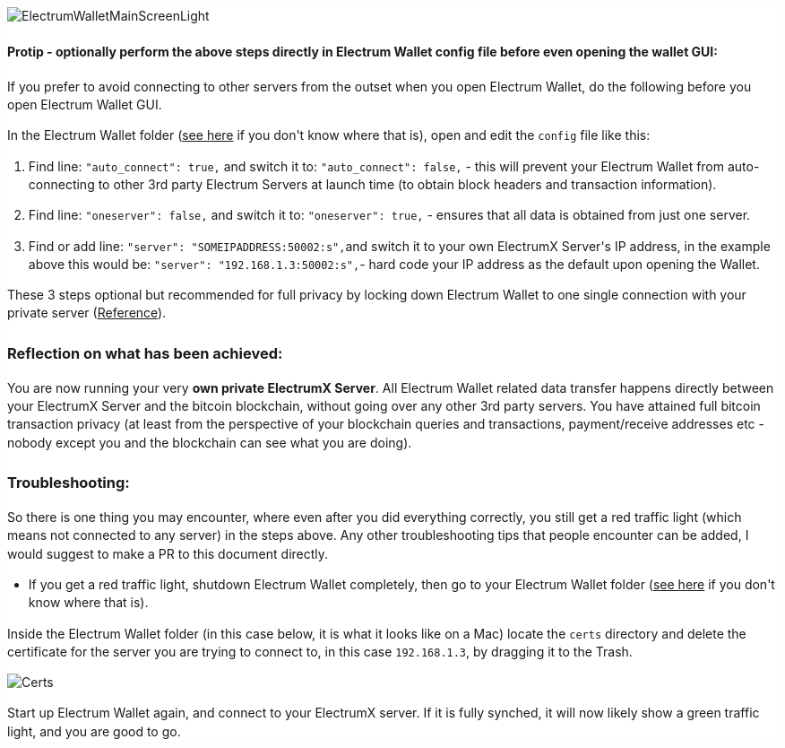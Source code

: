 ![ElectrumWalletMainScreenLight](https://user-images.githubusercontent.com/1388507/68437133-5636c500-01c0-11ea-822c-6e72bd6d60ea.png)

#### Protip - optionally perform the above steps directly in Electrum Wallet config file before even opening the wallet GUI:

If you prefer to avoid connecting to other servers from the outset when you open Electrum Wallet, do the following before you open Electrum Wallet GUI.

In the Electrum Wallet folder ([see here](https://electrum.readthedocs.io/en/latest/faq.html#where-is-my-wallet-file-located) if you don't know where that is), open and edit the `config` file like this:

1. Find line: `"auto_connect": true,` and switch it to: `"auto_connect": false,` - this will prevent your Electrum Wallet from auto-connecting to other 3rd party Electrum Servers at launch time (to obtain block headers and transaction information).

2. Find line: `"oneserver": false,` and switch it to: `"oneserver": true,` - ensures that all data is obtained from just one server.

3. Find or add line: `"server": "SOMEIPADDRESS:50002:s",`and switch it to your own ElectrumX Server's IP address, in the example above this would be: `"server": "192.168.1.3:50002:s",`- hard code your IP address as the default upon opening the Wallet.

These 3 steps optional but recommended for full privacy by locking down Electrum Wallet to one single connection with your private server ([Reference](https://github.com/chris-belcher/electrum-personal-server#how-to)).

### Reflection on what has been achieved:

You are now running your very **own private ElectrumX Server**. All Electrum Wallet related data transfer happens directly between your ElectrumX Server and the bitcoin blockchain, without going over any other 3rd party servers. You have attained full bitcoin transaction privacy (at least from the perspective of your blockchain queries and transactions, payment/receive addresses etc - nobody except you and the blockchain can see what you are doing).

### Troubleshooting:

So there is one thing you may encounter, where even after you did everything correctly, you still get a red traffic light (which means not connected to any server) in the steps above. Any other troubleshooting tips that people encounter can be added, I would suggest to make a PR to this document directly.

- If you get a red traffic light, shutdown Electrum Wallet completely, then go to your Electrum Wallet folder ([see here](https://electrum.readthedocs.io/en/latest/faq.html#where-is-my-wallet-file-located) if you don't know where that is).

Inside the Electrum Wallet folder (in this case below, it is what it looks like on a Mac) locate the `certs` directory and delete the certificate for the server you are trying to connect to, in this case `192.168.1.3`, by dragging it to the Trash.

![Certs](https://user-images.githubusercontent.com/1388507/68497330-9a73a500-0254-11ea-9349-71bdb3bd9511.png)

Start up Electrum Wallet again, and connect to your ElectrumX server. If it is fully synched, it will now likely show a green traffic light, and you are good to go.
